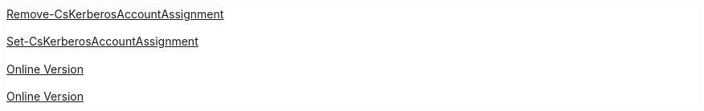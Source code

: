 [Remove-CsKerberosAccountAssignment]()

[Set-CsKerberosAccountAssignment]()

[Online Version](http://technet.microsoft.com/EN-US/library/02145fe6-8b7a-4508-8b3c-b9671b5bfcff(OCS.15).aspx)

[Online Version](http://technet.microsoft.com/EN-US/library/02145fe6-8b7a-4508-8b3c-b9671b5bfcff(OCS.16).aspx)

